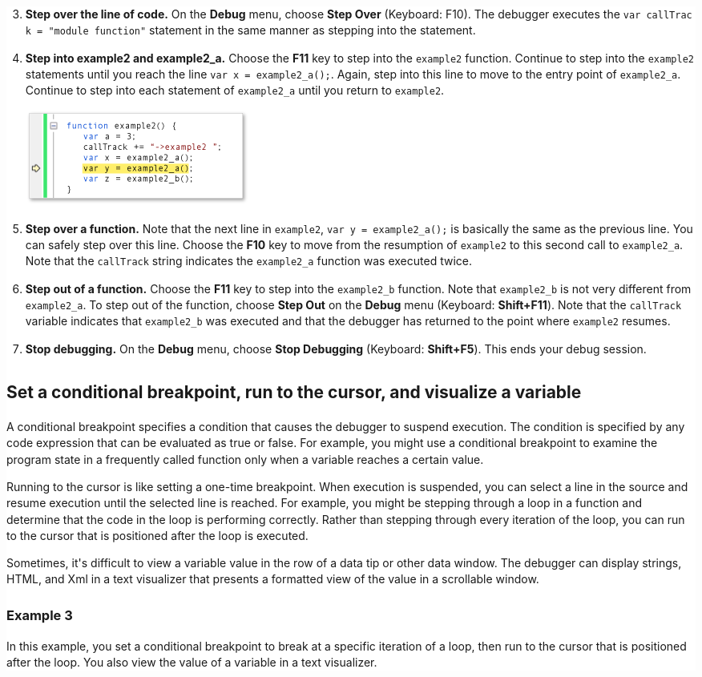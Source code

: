 3.  **Step over the line of code.** On the **Debug** menu, choose **Step Over** (Keyboard: F10). The debugger executes the `var callTrack = "module function"` statement in the same manner as stepping into the statement.  
  
4.  **Step into example2 and example2_a.** Choose the **F11** key to step into the `example2` function. Continue to step into the `example2` statements until you reach the line `var x = example2_a();`. Again, step into this line to move to the entry point of `example2_a`. Continue to step into each statement of `example2_a` until you return to `example2`.  
  
     ![Step over a function](../debugger/media/dbg_jsnav_example2_a.png "DBG_JSNAV_example2_a")  
  
5.  **Step over a function.** Note that the next line in `example2`, `var y = example2_a();` is basically the same as the previous line. You can safely step over this line. Choose the **F10** key to move from the resumption of `example2` to this second call to `example2_a`. Note that the `callTrack` string indicates the `example2_a` function was executed twice.  
  
6.  **Step out of a function.** Choose the **F11** key to step into the `example2_b` function. Note that `example2_b` is not very different from `example2_a`. To step out of the function, choose **Step Out** on the **Debug** menu (Keyboard: **Shift+F11**). Note that the `callTrack` variable indicates that `example2_b` was executed and that the debugger has returned to the point where `example2` resumes.  
  
7.  **Stop debugging.** On the **Debug** menu, choose **Stop Debugging** (Keyboard: **Shift+F5**). This ends your debug session.  
  
##  <a name="BKMK_Set_a_conditional_breakpoint__run_to_the_cursor__and_visualize_a_variable"></a> Set a conditional breakpoint, run to the cursor, and visualize a variable  
 A conditional breakpoint specifies a condition that causes the debugger to suspend execution. The condition is specified by any code expression that can be evaluated as true or false. For example, you might use a conditional breakpoint to examine the program state in a frequently called function only when a variable reaches a certain value.  
  
 Running to the cursor is like setting a one-time breakpoint. When execution is suspended, you can select a line in the source and resume execution until the selected line is reached. For example, you might be stepping through a loop in a function and determine that the code in the loop is performing correctly. Rather than stepping through every iteration of the loop, you can run to the cursor that is positioned after the loop is executed.  
  
 Sometimes, it's difficult to view a variable value in the row of a data tip or other data window. The debugger can display strings, HTML, and Xml in a text visualizer that presents a formatted view of the value in a scrollable window.  
  
###  <a name="BKMK_Example_3"></a> Example 3  
 In this example, you set a conditional breakpoint to break at a specific iteration of a loop, then run to the cursor that is positioned after the loop. You also view the value of a variable in a text visualizer.  
  